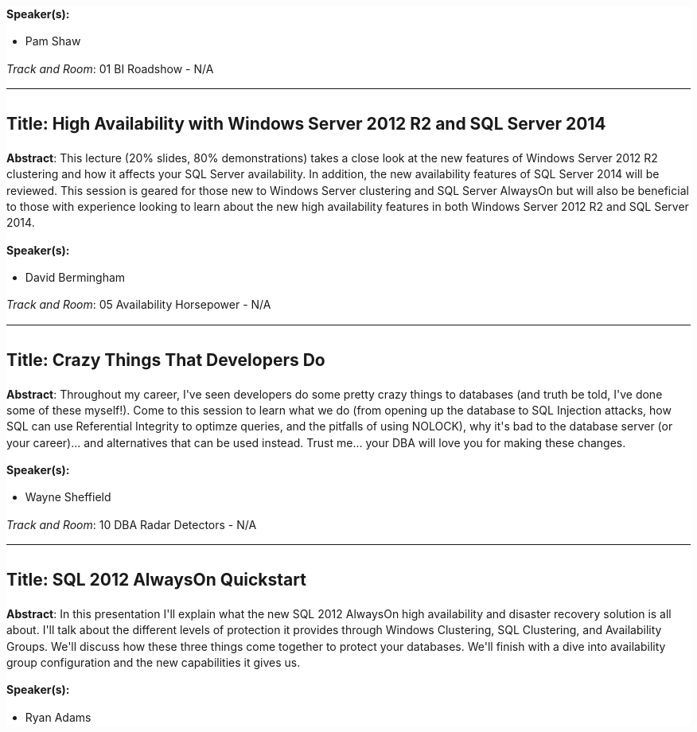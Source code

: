  
**Speaker(s):**
- Pam Shaw
 
*Track and Room*: 01 BI Roadshow - N/A
 
----------------------------------------------------------------------------------- 
 
 
## Title: High Availability with Windows Server 2012 R2 and SQL Server 2014
 
**Abstract**:
This lecture (20% slides, 80% demonstrations) takes a close look at the new features of Windows Server 2012 R2 clustering and how it affects your SQL Server availability.  In addition, the new availability features of SQL Server 2014 will be reviewed.  This session is geared for those new to Windows Server clustering and SQL Server AlwaysOn but will also be beneficial to those with experience looking to learn about the new high availability features in both Windows Server 2012 R2 and SQL Server 2014.
 
**Speaker(s):**
- David Bermingham
 
*Track and Room*: 05 Availability Horsepower - N/A
 
----------------------------------------------------------------------------------- 
 
 
## Title: Crazy Things That Developers Do
 
**Abstract**:
Throughout my career, I've seen developers do some pretty crazy things to databases (and truth be told, I've done some of these myself!). Come to this session to learn what we do (from opening up the database to SQL Injection attacks, how SQL can use Referential Integrity to optimze queries, and the pitfalls of using NOLOCK), why it's bad to the database server (or your career)... and alternatives that can be used instead. Trust me... your DBA will love you for making these changes.
 
**Speaker(s):**
- Wayne Sheffield
 
*Track and Room*: 10 DBA Radar Detectors - N/A
 
----------------------------------------------------------------------------------- 
 
 
## Title: SQL 2012 AlwaysOn Quickstart
 
**Abstract**:
In this presentation I'll explain what the new SQL 2012 AlwaysOn high availability
and disaster recovery solution is all about.  I'll talk about the different levels
of protection it provides through Windows Clustering, SQL Clustering, and Availability
Groups.  We'll discuss how these three things come together to protect your databases.
We'll finish with a dive into availability group configuration and the new
capabilities it gives us.
 
**Speaker(s):**
- Ryan Adams
 